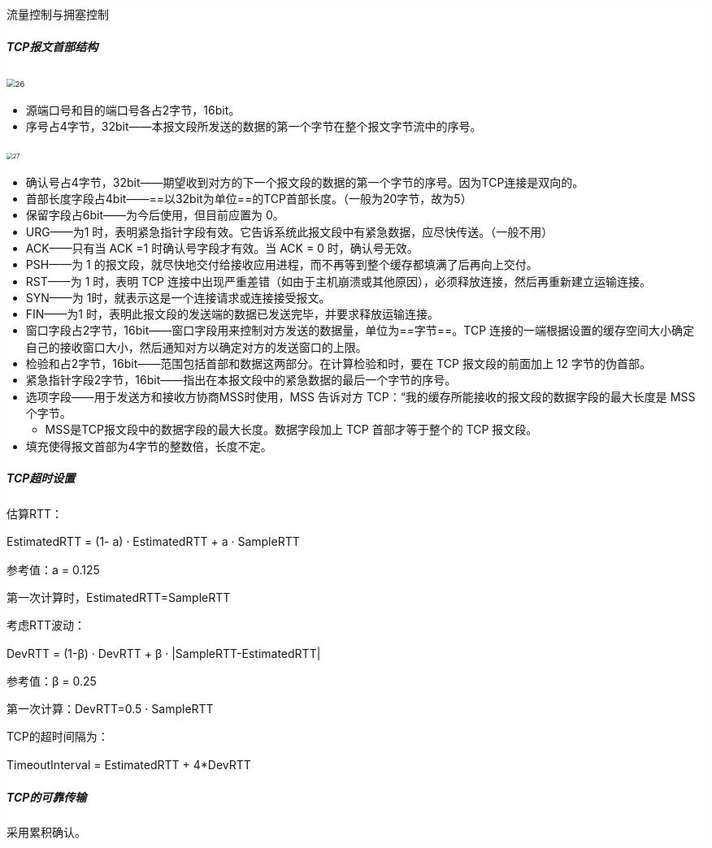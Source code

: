 流量控制与拥塞控制



##### TCP报文首部结构

<img src="https://raw.githubusercontent.com/fly-lovest/HUST-CS-Computer-Communication-and-Networking/main/images/L3/26.png" alt="26" style="zoom:67%;" />

* 源端口号和目的端口号各占2字节，16bit。
* 序号占4字节，32bit——本报文段所发送的数据的第一个字节在整个报文字节流中的序号。

<img src="https://raw.githubusercontent.com/fly-lovest/HUST-CS-Computer-Communication-and-Networking/main/images/L3/27.png" alt="27" style="zoom: 50%;" />

* 确认号占4字节，32bit——期望收到对方的下一个报文段的数据的第一个字节的序号。因为TCP连接是双向的。
* 首部长度字段占4bit——==以32bit为单位==的TCP首部长度。（一般为20字节，故为5）
* 保留字段占6bit——为今后使用，但目前应置为 0。
* URG——为1 时，表明紧急指针字段有效。它告诉系统此报文段中有紧急数据，应尽快传送。（一般不用）
* ACK——只有当 ACK =1 时确认号字段才有效。当 ACK = 0 时，确认号无效。
* PSH——为 1 的报文段，就尽快地交付给接收应用进程，而不再等到整个缓存都填满了后再向上交付。
* RST——为 1 时，表明 TCP 连接中出现严重差错（如由于主机崩溃或其他原因），必须释放连接，然后再重新建立运输连接。
* SYN——为 1时，就表示这是一个连接请求或连接接受报文。
* FIN——为1 时，表明此报文段的发送端的数据已发送完毕，并要求释放运输连接。
* 窗口字段占2字节，16bit——窗口字段用来控制对方发送的数据量，单位为==字节==。TCP 连接的一端根据设置的缓存空间大小确定自己的接收窗口大小，然后通知对方以确定对方的发送窗口的上限。
* 检验和占2字节，16bit——范围包括首部和数据这两部分。在计算检验和时，要在 TCP 报文段的前面加上 12 字节的伪首部。
* 紧急指针字段2字节，16bit——指出在本报文段中的紧急数据的最后一个字节的序号。
* 选项字段——用于发送方和接收方协商MSS时使用，MSS 告诉对方 TCP：“我的缓存所能接收的报文段的数据字段的最大长度是 MSS 个字节。
  * MSS是TCP报文段中的数据字段的最大长度。数据字段加上 TCP 首部才等于整个的 TCP 报文段。
* 填充使得报文首部为4字节的整数倍，长度不定。



##### TCP超时设置

估算RTT：

EstimatedRTT = (1- a) · EstimatedRTT + a · SampleRTT

参考值：a = 0.125

第一次计算时，EstimatedRTT=SampleRTT



考虑RTT波动：

DevRTT = (1-β) · DevRTT + β · |SampleRTT-EstimatedRTT|

参考值：β = 0.25

第一次计算：DevRTT=0.5 · SampleRTT



TCP的超时间隔为：

TimeoutInterval = EstimatedRTT + 4*DevRTT



##### TCP的可靠传输

采用累积确认。
